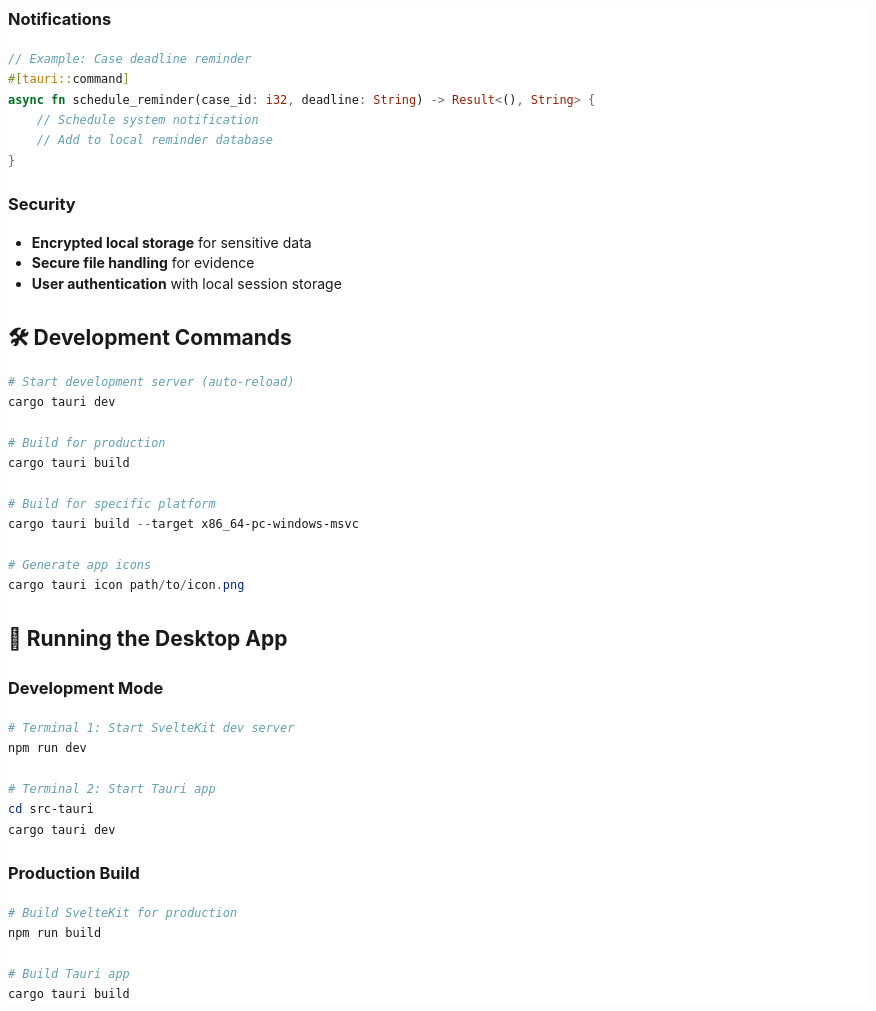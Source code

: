### Notifications
```rust
// Example: Case deadline reminder
#[tauri::command]
async fn schedule_reminder(case_id: i32, deadline: String) -> Result<(), String> {
    // Schedule system notification
    // Add to local reminder database
}
```

### Security
- **Encrypted local storage** for sensitive data
- **Secure file handling** for evidence
- **User authentication** with local session storage

## 🛠️ Development Commands

```powershell
# Start development server (auto-reload)
cargo tauri dev

# Build for production
cargo tauri build

# Build for specific platform
cargo tauri build --target x86_64-pc-windows-msvc

# Generate app icons
cargo tauri icon path/to/icon.png
```

## 🚀 Running the Desktop App

### Development Mode
```powershell
# Terminal 1: Start SvelteKit dev server
npm run dev

# Terminal 2: Start Tauri app
cd src-tauri
cargo tauri dev
```

### Production Build
```powershell
# Build SvelteKit for production
npm run build

# Build Tauri app
cargo tauri build
```
